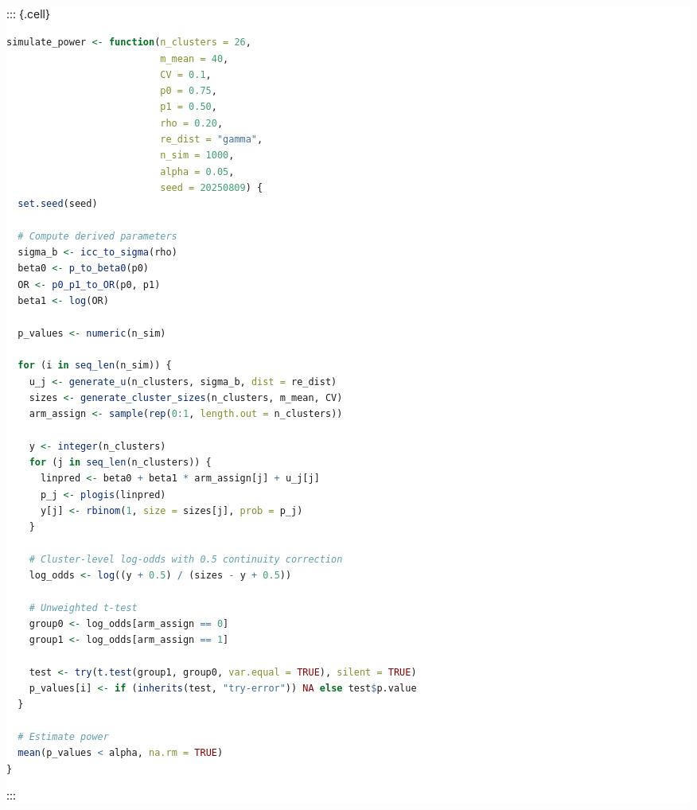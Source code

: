 
::: {.cell}

```{.r .cell-code}
simulate_power <- function(n_clusters = 26, 
                           m_mean = 40, 
                           CV = 0.1,
                           p0 = 0.75, 
                           p1 = 0.50, 
                           rho = 0.20,
                           re_dist = "gamma", 
                           n_sim = 1000,
                           alpha = 0.05, 
                           seed = 20250809) {
  set.seed(seed)
  
  # Compute derived parameters
  sigma_b <- icc_to_sigma(rho)
  beta0 <- p_to_beta0(p0)
  OR <- p0_p1_to_OR(p0, p1)
  beta1 <- log(OR)
  
  p_values <- numeric(n_sim)
  
  for (i in seq_len(n_sim)) {
    u_j <- generate_u(n_clusters, sigma_b, dist = re_dist)
    sizes <- generate_cluster_sizes(n_clusters, m_mean, CV)
    arm_assign <- sample(rep(0:1, length.out = n_clusters))
    
    y <- integer(n_clusters)
    for (j in seq_len(n_clusters)) {
      linpred <- beta0 + beta1 * arm_assign[j] + u_j[j]
      p_j <- plogis(linpred)
      y[j] <- rbinom(1, size = sizes[j], prob = p_j)
    }
    
    # Cluster-level log-odds with 0.5 continuity correction
    log_odds <- log((y + 0.5) / (sizes - y + 0.5))
    
    # Unweighted t-test
    group0 <- log_odds[arm_assign == 0]
    group1 <- log_odds[arm_assign == 1]
    
    test <- try(t.test(group1, group0, var.equal = TRUE), silent = TRUE)
    p_values[i] <- if (inherits(test, "try-error")) NA else test$p.value
  }
  
  # Estimate power
  mean(p_values < alpha, na.rm = TRUE)
}
```
:::
